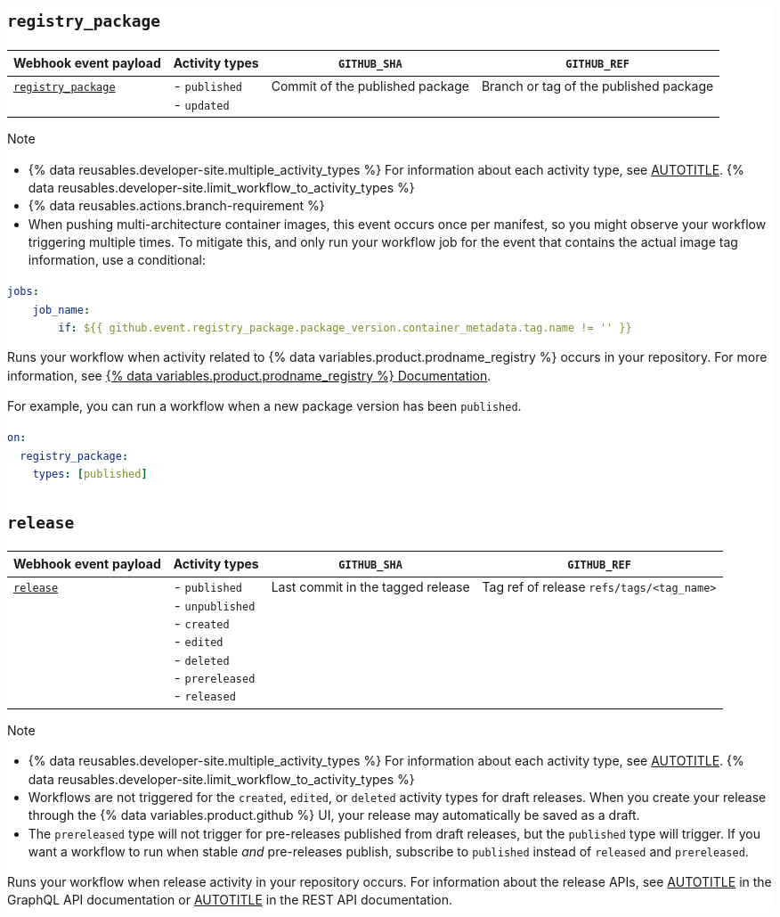 ## `registry_package`

| Webhook event payload | Activity types | `GITHUB_SHA` | `GITHUB_REF` |
| --------------------- | -------------- | ------------ | -------------|
| [`registry_package`](/webhooks-and-events/webhooks/webhook-events-and-payloads#package) | - `published`<br/>- `updated` | Commit of the published package | Branch or tag of the published package |

> [!NOTE]
> * {% data reusables.developer-site.multiple_activity_types %} For information about each activity type, see [AUTOTITLE](/webhooks-and-events/webhooks/webhook-events-and-payloads#registry_package). {% data reusables.developer-site.limit_workflow_to_activity_types %}
> * {% data reusables.actions.branch-requirement %}
> * When pushing multi-architecture container images, this event occurs once per manifest, so you might observe your workflow triggering multiple times. To mitigate this, and only run your workflow job for the event that contains the actual image tag information, use a conditional:
>
> ```yaml
> jobs:
>     job_name:
>         if: ${{ github.event.registry_package.package_version.container_metadata.tag.name != '' }}
> ```

Runs your workflow when activity related to {% data variables.product.prodname_registry %} occurs in your repository. For more information, see [{% data variables.product.prodname_registry %} Documentation](/packages).

For example, you can run a workflow when a new package version has been `published`.

```yaml
on:
  registry_package:
    types: [published]
```

## `release`

| Webhook event payload | Activity types | `GITHUB_SHA` | `GITHUB_REF` |
| --------------------- | -------------- | ------------ | -------------|
| [`release`](/webhooks-and-events/webhooks/webhook-events-and-payloads#release) | - `published` <br/>- `unpublished` <br/>- `created` <br/>- `edited` <br/>- `deleted` <br/>- `prereleased`<br/> - `released` | Last commit in the tagged release | Tag ref of release `refs/tags/<tag_name>` |

> [!NOTE]
> * {% data reusables.developer-site.multiple_activity_types %} For information about each activity type, see [AUTOTITLE](/webhooks-and-events/webhooks/webhook-events-and-payloads#release). {% data reusables.developer-site.limit_workflow_to_activity_types %}
> * Workflows are not triggered for the `created`, `edited`, or `deleted` activity types for draft releases. When you create your release through the {% data variables.product.github %} UI, your release may automatically be saved as a draft.
> * The `prereleased` type will not trigger for pre-releases published from draft releases, but the `published` type will trigger. If you want a workflow to run when stable _and_ pre-releases publish, subscribe to `published` instead of `released` and `prereleased`.

Runs your workflow when release activity in your repository occurs. For information about the release APIs, see [AUTOTITLE](/graphql/reference/objects#release) in the GraphQL API documentation or [AUTOTITLE](/rest/releases) in the REST API documentation.
